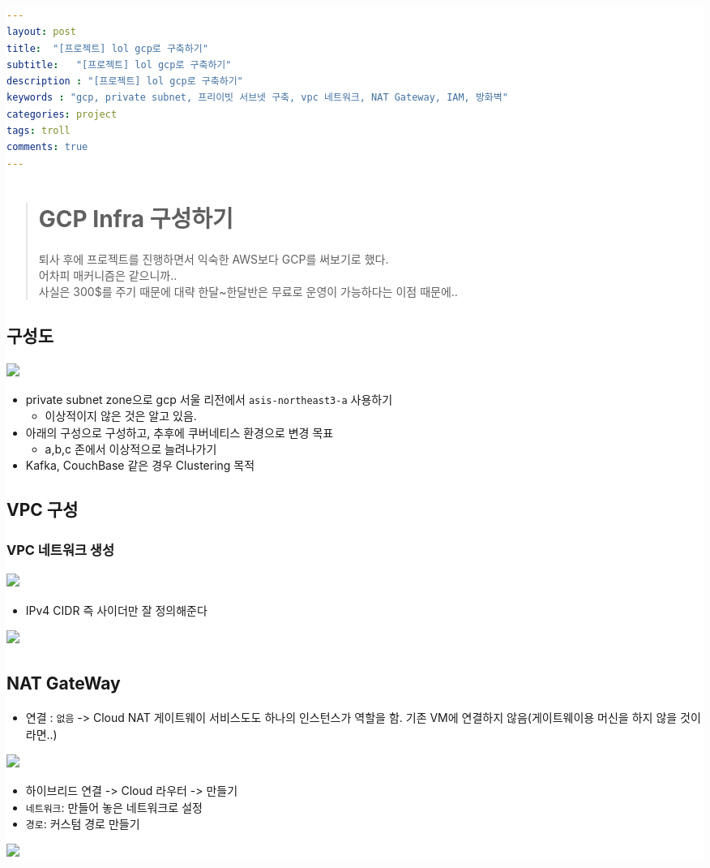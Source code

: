 ```yaml
---
layout: post
title:  "[프로젝트] lol gcp로 구축하기"
subtitle:   "[프로젝트] lol gcp로 구축하기"
description : "[프로젝트] lol gcp로 구축하기"
keywords : "gcp, private subnet, 프리이빗 서브넷 구축, vpc 네트워크, NAT Gateway, IAM, 방화벽"
categories: project
tags: troll
comments: true
---
```


> # GCP Infra 구성하기
> 퇴사 후에 프로젝트를 진행하면서 익숙한 AWS보다 GCP를 써보기로 했다.  
> 어차피 매커니즘은 같으니까..  
> 사실은 300$를 주기 때문에 대략 한달~한달반은 무료로 운영이 가능하다는 이점 때문에..  


## 구성도

<img src="https://github.com/twowinsh87/twowinsh87.github.io/blob/master/assets/project_lol/%ED%94%84%EB%A1%9C%EC%A0%9D%ED%8A%B8_GCP_1.png?raw=true" width="80%">

- private subnet zone으로 gcp 서울 리전에서 `asis-northeast3-a` 사용하기
	- 이상적이지 않은 것은 알고 있음. 
- 아래의 구성으로 구성하고, 추후에 쿠버네티스 환경으로 변경 목표
	- a,b,c 존에서 이상적으로 늘려나가기 
- Kafka, CouchBase 같은 경우 Clustering 목적

## VPC 구성

### VPC 네트워크 생성

<img src="https://github.com/twowinsh87/twowinsh87.github.io/blob/master/assets/project_lol/%ED%94%84%EB%A1%9C%EC%A0%9D%ED%8A%B8_GCP_2.png?raw=true" width="80%">

- IPv4 CIDR 즉 사이더만 잘 정의해준다
<img src="https://github.com/twowinsh87/twowinsh87.github.io/blob/master/assets/project_lol/%ED%94%84%EB%A1%9C%EC%A0%9D%ED%8A%B8_GCP_3.png?raw=true" width="80%">


## NAT GateWay
- 연결 : `없음` -> Cloud NAT 게이트웨이 서비스도도 하나의 인스턴스가 역할을 함. 기존 VM에 연결하지 않음(게이트웨이용 머신을 하지 않을 것이라면..)

<img src="https://github.com/twowinsh87/twowinsh87.github.io/blob/master/assets/project_lol/%ED%94%84%EB%A1%9C%EC%A0%9D%ED%8A%B8_GCP_6.png?raw=true" width="80%">

- 하이브리드 연결 -> Cloud 라우터 -> 만들기
- `네트워크`: 만들어 놓은 네트워크로 설정
- `경로`: 커스텀 경로 만들기 

<img src="https://github.com/twowinsh87/twowinsh87.github.io/blob/master/assets/project_lol/%ED%94%84%EB%A1%9C%EC%A0%9D%ED%8A%B8_GCP_7.png?raw=true" width="80%">

